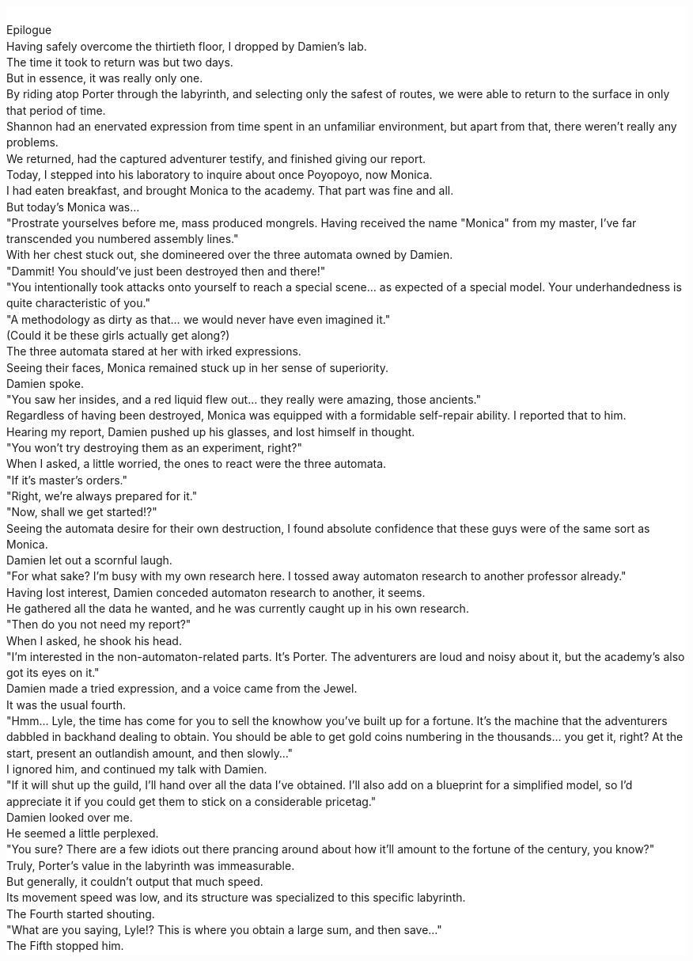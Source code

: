 <br/>
Epilogue<br/>
Having safely overcome the thirtieth floor, I dropped by Damien’s lab.<br/>
The time it took to return was but two days.<br/>
But in essence, it was really only one.<br/>
By riding atop Porter through the labyrinth, and selecting only the safest of routes, we were able to return to the surface in only that period of time.<br/>
Shannon had an enervated expression from time spent in an unfamiliar environment, but apart from that, there weren’t really any problems.<br/>
We returned, had the captured adventurer testify, and finished giving our report.<br/>
Today, I stepped into his laboratory to inquire about once Poyopoyo, now Monica.<br/>
I had eaten breakfast, and brought Monica to the academy. That part was fine and all.<br/>
But today’s Monica was…<br/>
"Prostrate yourselves before me, mass produced mongrels. Having received the name "Monica" from my master, I’ve far transcended you numbered assembly lines."<br/>
With her chest stuck out, she domineered over the three automata owned by Damien.<br/>
"Dammit! You should’ve just been destroyed then and there!"<br/>
"You intentionally took attacks onto yourself to reach a special scene… as expected of a special model. Your underhandedness is quite characteristic of you."<br/>
"A methodology as dirty as that… we would never have even imagined it."<br/>
(Could it be these girls actually get along?)<br/>
The three automata stared at her with irked expressions.<br/>
Seeing their faces, Monica remained stuck up in her sense of superiority.<br/>
Damien spoke.<br/>
"You saw her insides, and a red liquid flew out… they really were amazing, those ancients."<br/>
Regardless of having been destroyed, Monica was equipped with a formidable self-repair ability. I reported that to him.<br/>
Hearing my report, Damien pushed up his glasses, and lost himself in thought.<br/>
"You won’t try destroying them as an experiment, right?"<br/>
When I asked, a little worried, the ones to react were the three automata.<br/>
"If it’s master’s orders."<br/>
"Right, we’re always prepared for it."<br/>
"Now, shall we get started!?"<br/>
Seeing the automata desire for their own destruction, I found absolute confidence that these guys were of the same sort as Monica.<br/>
Damien let out a scornful laugh.<br/>
"For what sake? I’m busy with my own research here. I tossed away automaton research to another professor already."<br/>
Having lost interest, Damien conceded automaton research to another, it seems.<br/>
He gathered all the data he wanted, and he was currently caught up in his own research.<br/>
"Then do you not need my report?"<br/>
When I asked, he shook his head.<br/>
"I’m interested in the non-automaton-related parts. It’s Porter. The adventurers are loud and noisy about it, but the academy’s also got its eyes on it."<br/>
Damien made a tried expression, and a voice came from the Jewel.<br/>
It was the usual fourth.<br/>
"Hmm… Lyle, the time has come for you to sell the knowhow you’ve built up for a fortune. It’s the machine that the adventurers dabbled in backhand dealing to obtain. You should be able to get gold coins numbering in the thousands… you get it, right? At the start, present an outlandish amount, and then slowly…"<br/>
I ignored him, and continued my talk with Damien.<br/>
"If it will shut up the guild, I’ll hand over all the data I’ve obtained. I’ll also add on a blueprint for a simplified model, so I’d appreciate it if you could get them to stick on a considerable pricetag."<br/>
Damien looked over me.<br/>
He seemed a little perplexed.<br/>
"You sure? There are a few idiots out there prancing around about how it’ll amount to the fortune of the century, you know?"<br/>
Truly, Porter’s value in the labyrinth was immeasurable.<br/>
But generally, it couldn’t output that much speed.<br/>
Its movement speed was low, and its structure was specialized to this specific labyrinth.<br/>
The Fourth started shouting.<br/>
"What are you saying, Lyle!? This is where you obtain a large sum, and then save…"<br/>
The Fifth stopped him.<br/>